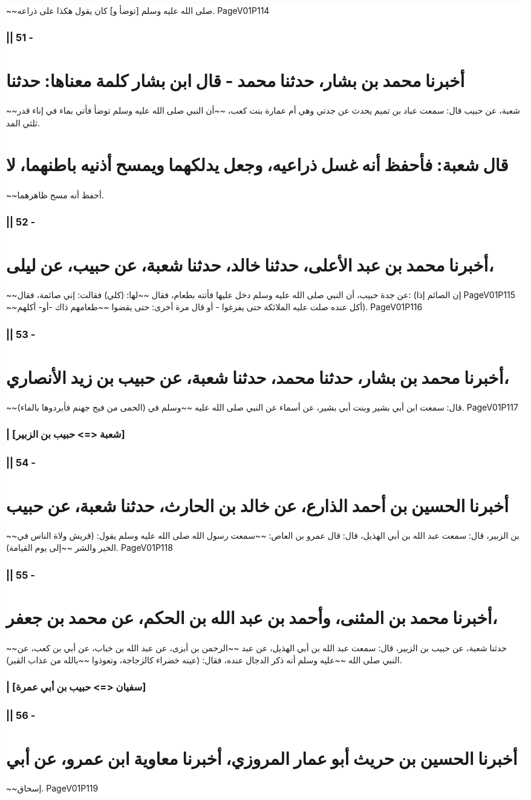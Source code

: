 ~~صلى الله عليه وسلم [توضأ و] كان يقول هكذا على ذراعه.
PageV01P114
### || 51 - 
# أخبرنا محمد بن بشار، حدثنا محمد - قال ابن بشار كلمة معناها: حدثنا
~~شعبة، عن حبيب قال: سمعت عباد بن تميم يحدث عن جدتي وهي أم عمارة بنت كعب،
~~أن النبي صلى الله عليه وسلم توضأ فأتي بماء في إناء قدر ثلثي المد.
# قال شعبة: فأحفظ أنه غسل ذراعيه، وجعل يدلكهما ويمسح أذنيه باطنهما، لا
~~أحفظ أنه مسح ظاهرهما.
### || 52 - 
# أخبرنا محمد بن عبد الأعلى، حدثنا خالد، حدثنا شعبة، عن حبيب، عن ليلى،
~~عن جدة حبيب، أن النبي صلى الله عليه وسلم دخل عليها فأتته بطعام، فقال
~~لها: (كلي) فقالت: إني صائمة، فقال: (إن الصائم إذا
PageV01P115
~~أكل عنده صلت عليه الملائكة حتى يفرغوا - أو قال مرة أخرى: حتى يقضوا
~~طعامهم ذاك -أو- أكلهم).
PageV01P116
### || 53 - 
# أخبرنا محمد بن بشار، حدثنا محمد، حدثنا شعبة، عن حبيب بن زيد الأنصاري،
~~قال: سمعت ابن أبي بشير وبنت أبي بشير، عن أسماء عن النبي صلى الله عليه
~~وسلم في (الحمى من فيح جهنم فأبردوها بالماء).
PageV01P117
### | [شعبة <=> حبيب بن الزبير]
### || 54 - 
# أخبرنا الحسين بن أحمد الذارع، عن خالد بن الحارث، حدثنا شعبة، عن حبيب
~~بن الزبير، قال: سمعت عبد الله بن أبي الهذيل، قال: قال عمرو بن العاص:
~~سمعت رسول الله صلى الله عليه وسلم يقول: (قريش ولاة الناس في الخير والشر
~~إلى يوم القيامة).
PageV01P118
### || 55 - 
# أخبرنا محمد بن المثنى، وأحمد بن عبد الله بن الحكم، عن محمد بن جعفر،
~~حدثنا شعبة، عن حبيب بن الزبير، قال: سمعت عبد الله بن أبي الهذيل، عن عبد
~~الرحمن بن أبزى، عن عبد الله بن خباب، عن أبي بن كعب، عن النبي صلى الله
~~عليه وسلم أنه ذكر الدجال عنده، فقال: (عينه خضراء كالزجاجة، وتعوذوا
~~بالله من عذاب القبر).
### | [سفيان <=> حبيب بن أبي عمرة]
### || 56 - 
# أخبرنا الحسين بن حريث أبو عمار المروزي، أخبرنا معاوية ابن عمرو، عن أبي
~~إسحاق.
PageV01P119